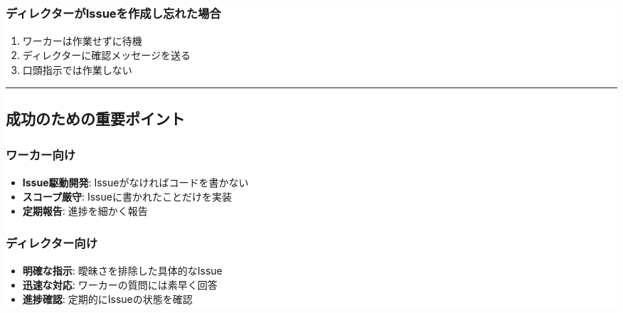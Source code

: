 ### ディレクターがIssueを作成し忘れた場合
1. ワーカーは作業せずに待機
2. ディレクターに確認メッセージを送る
3. 口頭指示では作業しない

---

## 成功のための重要ポイント

### ワーカー向け
- **Issue駆動開発**: Issueがなければコードを書かない
- **スコープ厳守**: Issueに書かれたことだけを実装
- **定期報告**: 進捗を細かく報告

### ディレクター向け
- **明確な指示**: 曖昧さを排除した具体的なIssue
- **迅速な対応**: ワーカーの質問には素早く回答
- **進捗確認**: 定期的にIssueの状態を確認
